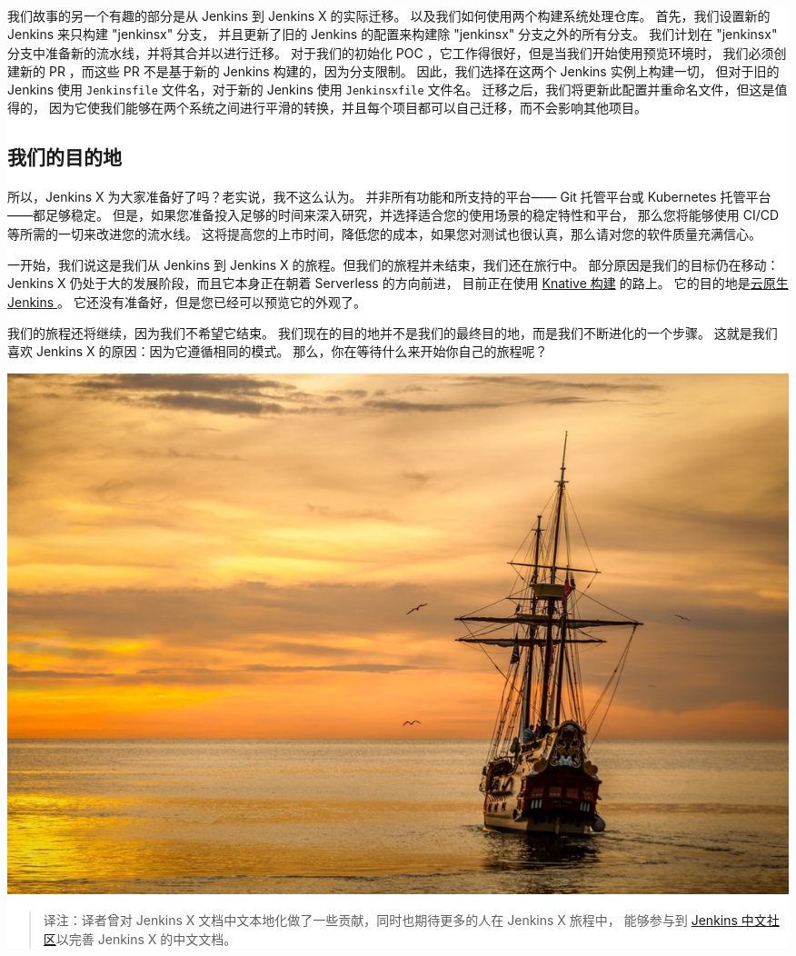 我们故事的另一个有趣的部分是从 Jenkins 到 Jenkins X 的实际迁移。
以及我们如何使用两个构建系统处理仓库。
首先，我们设置新的 Jenkins 来只构建 "jenkinsx" 分支，
并且更新了旧的 Jenkins 的配置来构建除 "jenkinsx" 分支之外的所有分支。
我们计划在 "jenkinsx" 分支中准备新的流水线，并将其合并以进行迁移。
对于我们的初始化 POC ，它工作得很好，但是当我们开始使用预览环境时，
我们必须创建新的 PR ，而这些 PR 不是基于新的 Jenkins 构建的，因为分支限制。
因此，我们选择在这两个 Jenkins 实例上构建一切，
但对于旧的 Jenkins 使用 `Jenkinsfile` 文件名，对于新的 Jenkins 使用 `Jenkinsxfile` 文件名。
迁移之后，我们将更新此配置并重命名文件，但这是值得的，
因为它使我们能够在两个系统之间进行平滑的转换，并且每个项目都可以自己迁移，而不会影响其他项目。

## 我们的目的地
所以，Jenkins X 为大家准备好了吗？老实说，我不这么认为。
并非所有功能和所支持的平台—— Git 托管平台或 Kubernetes 托管平台——都足够稳定。
但是，如果您准备投入足够的时间来深入研究，并选择适合您的使用场景的稳定特性和平台，
那么您将能够使用 CI/CD 等所需的一切来改进您的流水线。
这将提高您的上市时间，降低您的成本，如果您对测试也很认真，那么请对您的软件质量充满信心。

一开始，我们说这是我们从 Jenkins 到 Jenkins X 的旅程。但我们的旅程并未结束，我们还在旅行中。
部分原因是我们的目标仍在移动：Jenkins X 仍处于大的发展阶段，而且它本身正在朝着 Serverless 的方向前进，
目前正在使用 [Knative 构建](https://github.com/knative/build) 的路上。
它的目的地是[云原生 Jenkins ](https://jenkins.io/blog/2018/08/31/shifting-gears/)。
它还没有准备好，但是您已经可以预览它的外观了。

我们的旅程还将继续，因为我们不希望它结束。
我们现在的目的地并不是我们的最终目的地，而是我们不断进化的一个步骤。
这就是我们喜欢 Jenkins X 的原因：因为它遵循相同的模式。
那么，你在等待什么来开始你自己的旅程呢？

![sea-and-canoe](./2019-05-20-from-jenkins-to-jenkins-x/sea-and-canoe.jpeg)

> 译注：译者曾对 Jenkins X 文档中文本地化做了一些贡献，同时也期待更多的人在 Jenkins X 旅程中，
> 能够参与到 [Jenkins 中文社区](https://jenkins-zh.cn/about/)以完善 Jenkins X 的中文文档。
